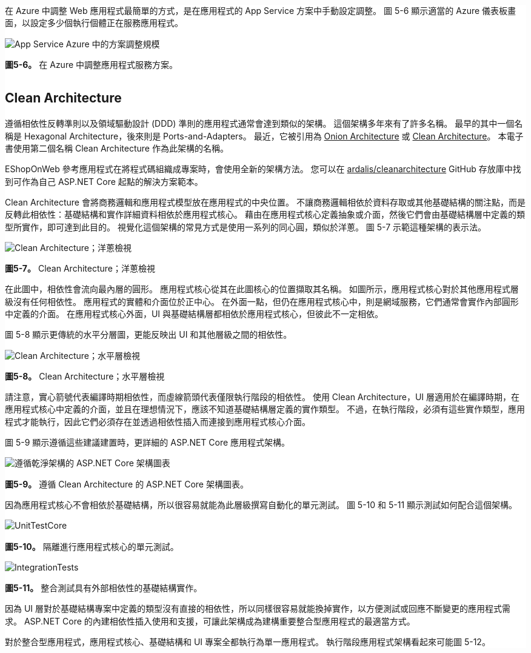 在 Azure 中調整 Web 應用程式最簡單的方式，是在應用程式的 App Service 方案中手動設定調整。 圖 5-6 顯示適當的 Azure 儀表板畫面，以設定多少個執行個體正在服務應用程式。

![App Service Azure 中的方案調整規模](./media/image5-6.png)

**圖5-6。** 在 Azure 中調整應用程式服務方案。

## <a name="clean-architecture"></a>Clean Architecture

遵循相依性反轉準則以及領域驅動設計 (DDD) 準則的應用程式通常會達到類似的架構。 這個架構多年來有了許多名稱。 最早的其中一個名稱是 Hexagonal Architecture，後來則是 Ports-and-Adapters。 最近，它被引用為 [Onion Architecture](https://jeffreypalermo.com/blog/the-onion-architecture-part-1/) 或 [Clean Architecture](https://8thlight.com/blog/uncle-bob/2012/08/13/the-clean-architecture.html)。 本電子書使用第二個名稱 Clean Architecture 作為此架構的名稱。

EShopOnWeb 參考應用程式在將程式碼組織成專案時，會使用全新的架構方法。 您可以在 [ardalis/cleanarchitecture](https://github.com/ardalis/cleanarchitecture) GitHub 存放庫中找到可作為自己 ASP.NET Core 起點的解決方案範本。

Clean Architecture 會將商務邏輯和應用程式模型放在應用程式的中央位置。 不讓商務邏輯相依於資料存取或其他基礎結構的關注點，而是反轉此相依性：基礎結構和實作詳細資料相依於應用程式核心。 藉由在應用程式核心定義抽象或介面，然後它們會由基礎結構層中定義的類型所實作，即可達到此目的。 視覺化這個架構的常見方式是使用一系列的同心圓，類似於洋蔥。 圖 5-7 示範這種架構的表示法。

![Clean Architecture；洋蔥檢視](./media/image5-7.png)

**圖5-7。** Clean Architecture；洋蔥檢視

在此圖中，相依性會流向最內層的圓形。 應用程式核心從其在此圖核心的位置擷取其名稱。 如圖所示，應用程式核心對於其他應用程式層級沒有任何相依性。 應用程式的實體和介面位於正中心。 在外面一點，但仍在應用程式核心中，則是網域服務，它們通常會實作內部圓形中定義的介面。 在應用程式核心外面，UI 與基礎結構層都相依於應用程式核心，但彼此不一定相依。

圖 5-8 顯示更傳統的水平分層圖，更能反映出 UI 和其他層級之間的相依性。

![Clean Architecture；水平層檢視](./media/image5-8.png)

**圖5-8。** Clean Architecture；水平層檢視

請注意，實心箭號代表編譯時期相依性，而虛線箭頭代表僅限執行階段的相依性。 使用 Clean Architecture，UI 層適用於在編譯時期，在應用程式核心中定義的介面，並且在理想情況下，應該不知道基礎結構層定義的實作類型。 不過，在執行階段，必須有這些實作類型，應用程式才能執行，因此它們必須存在並透過相依性插入而連接到應用程式核心介面。

圖 5-9 顯示遵循這些建議建置時，更詳細的 ASP.NET Core 應用程式架構。

![遵循乾淨架構的 ASP.NET Core 架構圖表](./media/image5-9.png)

**圖5-9。** 遵循 Clean Architecture 的 ASP.NET Core 架構圖表。

因為應用程式核心不會相依於基礎結構，所以很容易就能為此層級撰寫自動化的單元測試。 圖 5-10 和 5-11 顯示測試如何配合這個架構。

![UnitTestCore](./media/image5-10.png)

**圖5-10。** 隔離進行應用程式核心的單元測試。

![IntegrationTests](./media/image5-11.png)

**圖5-11。** 整合測試具有外部相依性的基礎結構實作。

因為 UI 層對於基礎結構專案中定義的類型沒有直接的相依性，所以同樣很容易就能換掉實作，以方便測試或回應不斷變更的應用程式需求。 ASP.NET Core 的內建相依性插入使用和支援，可讓此架構成為建構重要整合型應用程式的最適當方式。

對於整合型應用程式，應用程式核心、基礎結構和 UI 專案全都執行為單一應用程式。 執行階段應用程式架構看起來可能圖 5-12。
